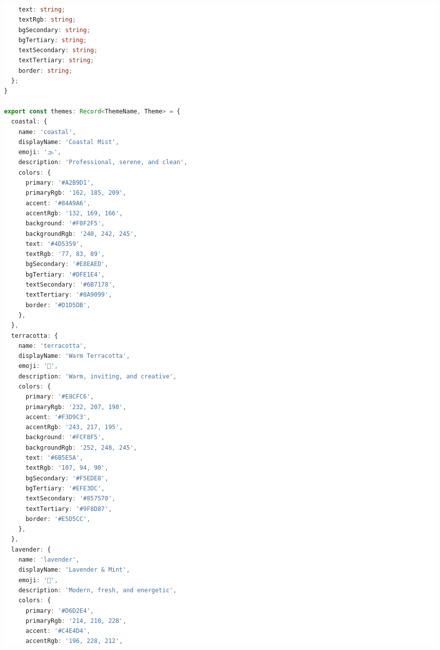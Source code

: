 ```typescript
    text: string;
    textRgb: string;
    bgSecondary: string;
    bgTertiary: string;
    textSecondary: string;
    textTertiary: string;
    border: string;
  };
}

export const themes: Record<ThemeName, Theme> = {
  coastal: {
    name: 'coastal',
    displayName: 'Coastal Mist',
    emoji: '🌫️',
    description: 'Professional, serene, and clean',
    colors: {
      primary: '#A2B9D1',
      primaryRgb: '162, 185, 209',
      accent: '#84A9A6',
      accentRgb: '132, 169, 166',
      background: '#F0F2F5',
      backgroundRgb: '240, 242, 245',
      text: '#4D5359',
      textRgb: '77, 83, 89',
      bgSecondary: '#E8EAED',
      bgTertiary: '#DFE1E4',
      textSecondary: '#6B7178',
      textTertiary: '#8A9099',
      border: '#D1D5DB',
    },
  },
  terracotta: {
    name: 'terracotta',
    displayName: 'Warm Terracotta',
    emoji: '🍑',
    description: 'Warm, inviting, and creative',
    colors: {
      primary: '#E8CFC6',
      primaryRgb: '232, 207, 198',
      accent: '#F3D9C3',
      accentRgb: '243, 217, 195',
      background: '#FCF8F5',
      backgroundRgb: '252, 248, 245',
      text: '#6B5E5A',
      textRgb: '107, 94, 90',
      bgSecondary: '#F5EDE8',
      bgTertiary: '#EFE3DC',
      textSecondary: '#857570',
      textTertiary: '#9F8D87',
      border: '#E5D5CC',
    },
  },
  lavender: {
    name: 'lavender',
    displayName: 'Lavender & Mint',
    emoji: '🌿',
    description: 'Modern, fresh, and energetic',
    colors: {
      primary: '#D6D2E4',
      primaryRgb: '214, 210, 228',
      accent: '#C4E4D4',
      accentRgb: '196, 228, 212',
```